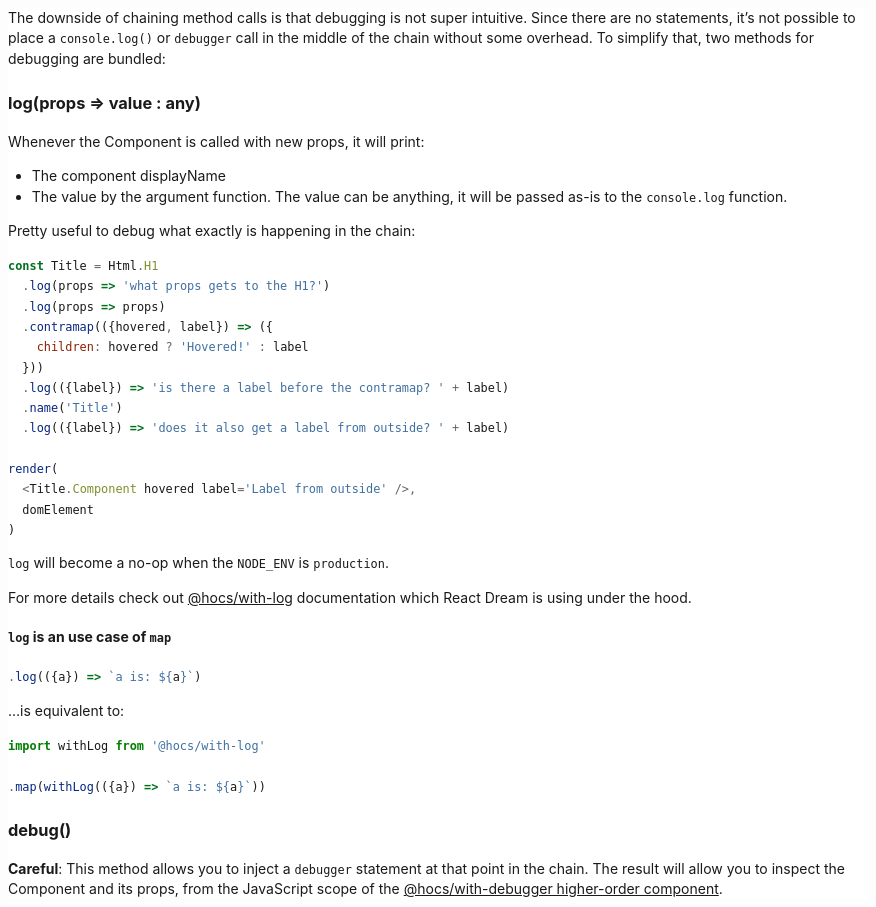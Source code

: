 The downside of chaining method calls is that debugging is not super intuitive. Since there are no statements, it’s not possible to place a `console.log()` or `debugger` call in the middle of the chain without some overhead. To simplify that, two methods for debugging are bundled:

### log(props => value : any)

Whenever the Component is called with new props, it will print:

- The component displayName
- The value by the argument function. The value can be anything, it will be passed as-is to the `console.log` function.

Pretty useful to debug what exactly is happening in the chain:

```js
const Title = Html.H1
  .log(props => 'what props gets to the H1?')
  .log(props => props)
  .contramap(({hovered, label}) => ({
    children: hovered ? 'Hovered!' : label
  }))
  .log(({label}) => 'is there a label before the contramap? ' + label)
  .name('Title')
  .log(({label}) => 'does it also get a label from outside? ' + label)

render(
  <Title.Component hovered label='Label from outside' />,
  domElement
)
```

`log` will become a no-op when the `NODE_ENV` is `production`.

For more details check out [@hocs/with-log](https://github.com/deepsweet/hocs/tree/master/packages/with-log) documentation which React Dream is using under the hood.

#### `log` is an use case of `map`

```js
.log(({a}) => `a is: ${a}`)
```

…is equivalent to:

```js
import withLog from '@hocs/with-log'

.map(withLog(({a}) => `a is: ${a}`))
```

### debug()

**Careful**: This method allows you to inject a `debugger` statement at that point in the chain. The result will allow you to inspect the Component and its props, from the JavaScript scope of the [@hocs/with-debugger higher-order component](https://github.com/deepsweet/hocs/tree/master/packages/with-debugger).
